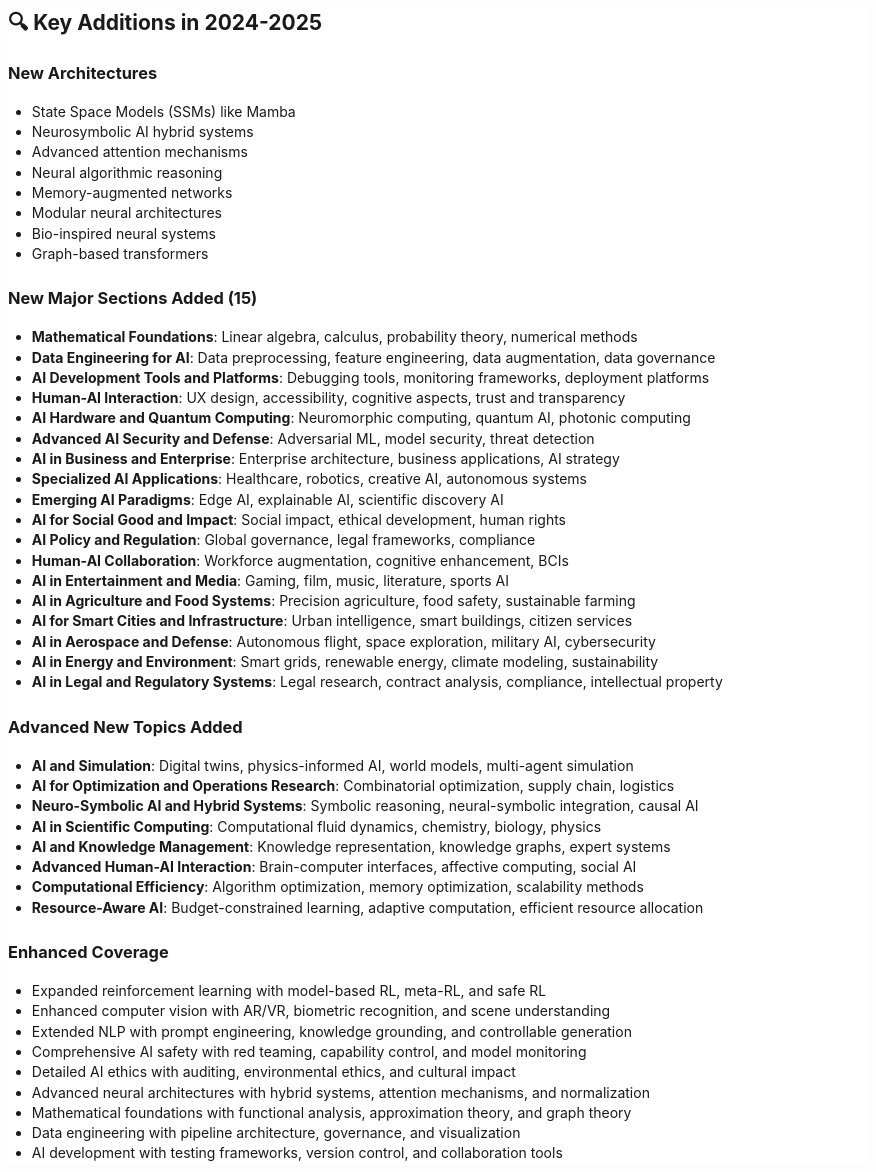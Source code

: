 ## 🔍 Key Additions in 2024-2025

### **New Architectures**
- State Space Models (SSMs) like Mamba
- Neurosymbolic AI hybrid systems
- Advanced attention mechanisms
- Neural algorithmic reasoning
- Memory-augmented networks
- Modular neural architectures
- Bio-inspired neural systems
- Graph-based transformers

### **New Major Sections Added (15)**
- **Mathematical Foundations**: Linear algebra, calculus, probability theory, numerical methods
- **Data Engineering for AI**: Data preprocessing, feature engineering, data augmentation, data governance
- **AI Development Tools and Platforms**: Debugging tools, monitoring frameworks, deployment platforms
- **Human-AI Interaction**: UX design, accessibility, cognitive aspects, trust and transparency
- **AI Hardware and Quantum Computing**: Neuromorphic computing, quantum AI, photonic computing
- **Advanced AI Security and Defense**: Adversarial ML, model security, threat detection
- **AI in Business and Enterprise**: Enterprise architecture, business applications, AI strategy
- **Specialized AI Applications**: Healthcare, robotics, creative AI, autonomous systems
- **Emerging AI Paradigms**: Edge AI, explainable AI, scientific discovery AI
- **AI for Social Good and Impact**: Social impact, ethical development, human rights
- **AI Policy and Regulation**: Global governance, legal frameworks, compliance
- **Human-AI Collaboration**: Workforce augmentation, cognitive enhancement, BCIs
- **AI in Entertainment and Media**: Gaming, film, music, literature, sports AI
- **AI in Agriculture and Food Systems**: Precision agriculture, food safety, sustainable farming
- **AI for Smart Cities and Infrastructure**: Urban intelligence, smart buildings, citizen services
- **AI in Aerospace and Defense**: Autonomous flight, space exploration, military AI, cybersecurity
- **AI in Energy and Environment**: Smart grids, renewable energy, climate modeling, sustainability
- **AI in Legal and Regulatory Systems**: Legal research, contract analysis, compliance, intellectual property

### **Advanced New Topics Added**
- **AI and Simulation**: Digital twins, physics-informed AI, world models, multi-agent simulation
- **AI for Optimization and Operations Research**: Combinatorial optimization, supply chain, logistics
- **Neuro-Symbolic AI and Hybrid Systems**: Symbolic reasoning, neural-symbolic integration, causal AI
- **AI in Scientific Computing**: Computational fluid dynamics, chemistry, biology, physics
- **AI and Knowledge Management**: Knowledge representation, knowledge graphs, expert systems
- **Advanced Human-AI Interaction**: Brain-computer interfaces, affective computing, social AI
- **Computational Efficiency**: Algorithm optimization, memory optimization, scalability methods
- **Resource-Aware AI**: Budget-constrained learning, adaptive computation, efficient resource allocation

### **Enhanced Coverage**
- Expanded reinforcement learning with model-based RL, meta-RL, and safe RL
- Enhanced computer vision with AR/VR, biometric recognition, and scene understanding
- Extended NLP with prompt engineering, knowledge grounding, and controllable generation
- Comprehensive AI safety with red teaming, capability control, and model monitoring
- Detailed AI ethics with auditing, environmental ethics, and cultural impact
- Advanced neural architectures with hybrid systems, attention mechanisms, and normalization
- Mathematical foundations with functional analysis, approximation theory, and graph theory
- Data engineering with pipeline architecture, governance, and visualization
- AI development with testing frameworks, version control, and collaboration tools
